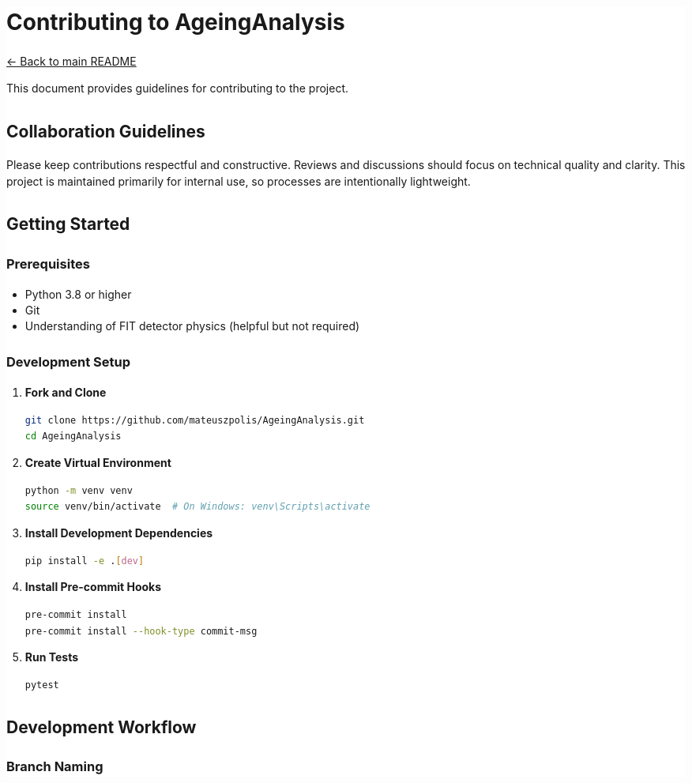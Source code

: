 # Contributing to AgeingAnalysis

[← Back to main README](README.md)

This document provides guidelines for contributing to the project.

## Collaboration Guidelines

Please keep contributions respectful and constructive. Reviews and discussions should focus on technical quality and clarity. This project is maintained primarily for internal use, so processes are intentionally lightweight.

## Getting Started

### Prerequisites

- Python 3.8 or higher
- Git
- Understanding of FIT detector physics (helpful but not required)

### Development Setup

1. **Fork and Clone**
   ```bash
   git clone https://github.com/mateuszpolis/AgeingAnalysis.git
   cd AgeingAnalysis
   ```

2. **Create Virtual Environment**
   ```bash
   python -m venv venv
   source venv/bin/activate  # On Windows: venv\Scripts\activate
   ```

3. **Install Development Dependencies**
   ```bash
   pip install -e .[dev]
   ```

4. **Install Pre-commit Hooks**
   ```bash
   pre-commit install
   pre-commit install --hook-type commit-msg
   ```

5. **Run Tests**
   ```bash
   pytest
   ```

## Development Workflow

### Branch Naming
